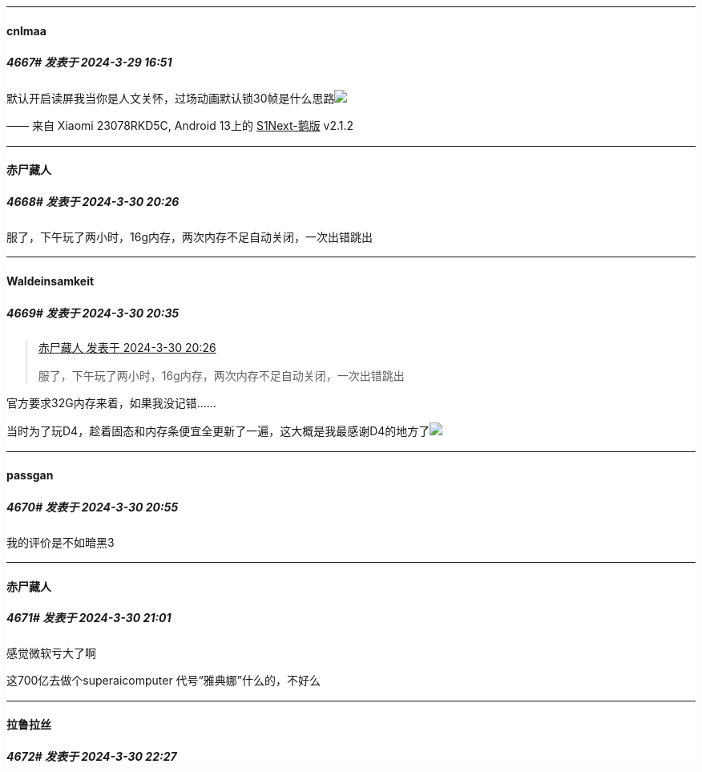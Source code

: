 *****

####  cnlmaa  
##### 4667#       发表于 2024-3-29 16:51

默认开启读屏我当你是人文关怀，过场动画默认锁30帧是什么思路<img src="https://static.saraba1st.com/image/smiley/face2017/015.png" referrerpolicy="no-referrer">

—— 来自 Xiaomi 23078RKD5C, Android 13上的 [S1Next-鹅版](https://github.com/ykrank/S1-Next/releases) v2.1.2


*****

####  赤尸藏人  
##### 4668#       发表于 2024-3-30 20:26

服了，下午玩了两小时，16g内存，两次内存不足自动关闭，一次出错跳出


*****

####  Waldeinsamkeit  
##### 4669#       发表于 2024-3-30 20:35

<blockquote><a href="httphttps://bbs.saraba1st.com/2b/forum.php?mod=redirect&amp;goto=findpost&amp;pid=64430955&amp;ptid=2109067" target="_blank">赤尸藏人 发表于 2024-3-30 20:26</a>

服了，下午玩了两小时，16g内存，两次内存不足自动关闭，一次出错跳出</blockquote>
官方要求32G内存来着，如果我没记错……

当时为了玩D4，趁着固态和内存条便宜全更新了一遍，这大概是我最感谢D4的地方了<img src="https://static.saraba1st.com/image/smiley/face2017/068.png" referrerpolicy="no-referrer">


*****

####  passgan  
##### 4670#       发表于 2024-3-30 20:55

我的评价是不如暗黑3


*****

####  赤尸藏人  
##### 4671#       发表于 2024-3-30 21:01

感觉微软亏大了啊

这700亿去做个superaicomputer 代号“雅典娜”什么的，不好么


*****

####  拉鲁拉丝  
##### 4672#       发表于 2024-3-30 22:27
